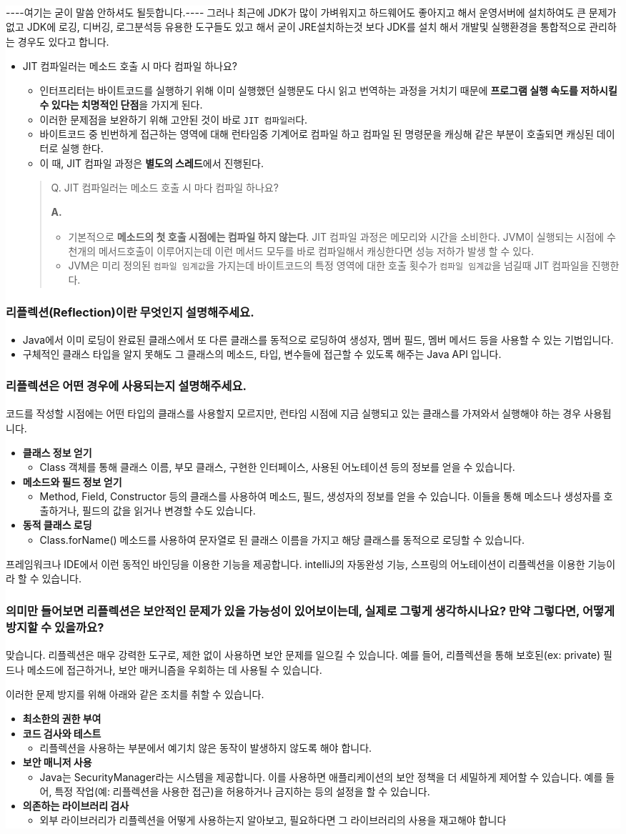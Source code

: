 ----여기는 굳이 말씀 안하셔도 될듯합니다.----
그러나 최근에 JDK가 많이 가벼워지고 하드웨어도 좋아지고 해서 운영서버에 설치하여도 큰 문제가 없고
JDK에 로깅, 디버깅, 로그분석등 유용한 도구들도 있고 해서
굳이 JRE설치하는것 보다 JDK를 설치 해서 개발및 실행환경을 통합적으로 관리하는 경우도 있다고 합니다.

- JIT 컴파일러는 메소드 호출 시 마다 컴파일 하나요?
    - 인터프리터는 바이트코드를 실행하기 위해 이미 실행했던 실행문도 다시 읽고 번역하는 과정을 거치기 때문에 **프로그램 실행 속도를 저하시킬 수 있다는 치명적인 단점**을 가지게 된다.
    - 이러한 문제점을 보완하기 위해 고안된 것이 바로 `JIT 컴파일러`다.
    - 바이트코드 중 빈번하게 접근하는 영역에 대해 런타임중 기계어로 컴파일 하고 컴파일 된 명령문을 캐싱해 같은 부분이 호출되면 캐싱된 데이터로 실행 한다.
    - 이 때, JIT 컴파일 과정은 **별도의 스레드**에서 진행된다.
    
    >  Q. JIT 컴파일러는 메소드 호출 시 마다 컴파일 하나요?
    > 
    > 
    > **A.**
    > 
    > - 기본적으로 **메소드의 첫 호출 시점에는 컴파일 하지 않는다**. JIT 컴파일 과정은 메모리와 시간을 소비한다. JVM이 실행되는 시점에 수천개의 메서드호출이 이루어지는데 이런 메서드 모두를 바로 컴파일해서 캐싱한다면 성능 저하가 발생 할 수 있다.
    > - JVM은 미리 정의된 `컴파일 임계값`을 가지는데 바이트코드의 특정 영역에 대한 호출 횟수가 `컴파일 임계값`을 넘길때 JIT 컴파일을 진행한다.

### **리플렉션(Reflection)이란 무엇인지 설명해주세요.**

- Java에서 이미 로딩이 완료된 클래스에서 또 다른 클래스를 동적으로 로딩하여 생성자, 멤버 필드, 멤버 메서드 등을 사용할 수 있는 기법입니다.
- 구체적인 클래스 타입을 알지 못해도 그 클래스의 메소드, 타입, 변수들에 접근할 수 있도록 해주는 Java API 입니다.

### **리플렉션은 어떤 경우에 사용되는지 설명해주세요.**

코드를 작성할 시점에는 어떤 타입의 클래스를 사용할지 모르지만, 런타임 시점에 지금 실행되고 있는 클래스를 가져와서 실행해야 하는 경우 사용됩니다.

- **클래스 정보 얻기**
    - Class 객체를 통해 클래스 이름, 부모 클래스, 구현한 인터페이스, 사용된 어노테이션 등의 정보를 얻을 수 있습니다.
- **메소드와 필드 정보 얻기**
    - Method, Field, Constructor 등의 클래스를 사용하여 메소드, 필드, 생성자의 정보를 얻을 수 있습니다. 이들을 통해 메소드나 생성자를 호출하거나, 필드의 값을 읽거나 변경할 수도 있습니다.
- **동적 클래스 로딩**
    - Class.forName() 메소드를 사용하여 문자열로 된 클래스 이름을 가지고 해당 클래스를 동적으로 로딩할 수 있습니다.

프레임워크나 IDE에서 이런 동적인 바인딩을 이용한 기능을 제공합니다. intelliJ의 자동완성 기능, 스프링의 어노테이션이 리플렉션을 이용한 기능이라 할 수 있습니다.

### **의미만 들어보면 리플렉션은 보안적인 문제가 있을 가능성이 있어보이는데, 실제로 그렇게 생각하시나요? 만약 그렇다면, 어떻게 방지할 수 있을까요?**

맞습니다. 리플렉션은 매우 강력한 도구로, 제한 없이 사용하면 보안 문제를 일으킬 수 있습니다. 예를 들어, 리플렉션을 통해 보호된(ex: private) 필드나 메소드에 접근하거나, 보안 매커니즘을 우회하는 데 사용될 수 있습니다.

이러한 문제 방지를 위해 아래와 같은 조치를 취할 수 있습니다.

- **최소한의 권한 부여**
- **코드 검사와 테스트**
    - 리플렉션을 사용하는 부분에서 예기치 않은 동작이 발생하지 않도록 해야 합니다.
- **보안 매니저 사용**
    - Java는 SecurityManager라는 시스템을 제공합니다. 이를 사용하면 애플리케이션의 보안 정책을 더 세밀하게 제어할 수 있습니다. 예를 들어, 특정 작업(예: 리플렉션을 사용한 접근)을 허용하거나 금지하는 등의 설정을 할 수 있습니다.
- **의존하는 라이브러리 검사**
    - 외부 라이브러리가 리플렉션을 어떻게 사용하는지 알아보고, 필요하다면 그 라이브러리의 사용을 재고해야 합니다
